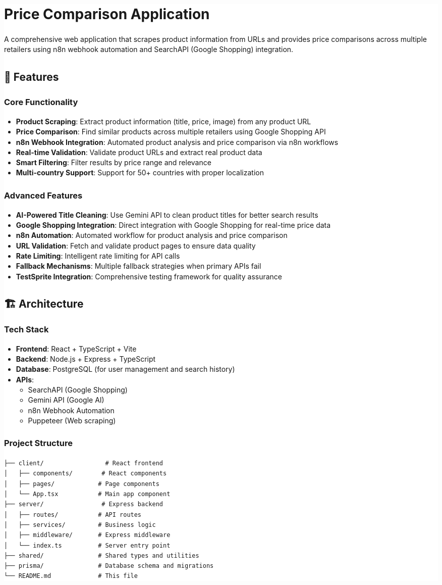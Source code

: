 # Price Comparison Application

A comprehensive web application that scrapes product information from URLs and provides price comparisons across multiple retailers using n8n webhook automation and SearchAPI (Google Shopping) integration.

## 🚀 Features

### Core Functionality

- **Product Scraping**: Extract product information (title, price, image) from any product URL
- **Price Comparison**: Find similar products across multiple retailers using Google Shopping API
- **n8n Webhook Integration**: Automated product analysis and price comparison via n8n workflows
- **Real-time Validation**: Validate product URLs and extract real product data
- **Smart Filtering**: Filter results by price range and relevance
- **Multi-country Support**: Support for 50+ countries with proper localization

### Advanced Features

- **AI-Powered Title Cleaning**: Use Gemini API to clean product titles for better search results
- **Google Shopping Integration**: Direct integration with Google Shopping for real-time price data
- **n8n Automation**: Automated workflow for product analysis and price comparison
- **URL Validation**: Fetch and validate product pages to ensure data quality
- **Rate Limiting**: Intelligent rate limiting for API calls
- **Fallback Mechanisms**: Multiple fallback strategies when primary APIs fail
- **TestSprite Integration**: Comprehensive testing framework for quality assurance

## 🏗️ Architecture

### Tech Stack

- **Frontend**: React + TypeScript + Vite
- **Backend**: Node.js + Express + TypeScript
- **Database**: PostgreSQL (for user management and search history)
- **APIs**:
  - SearchAPI (Google Shopping)
  - Gemini API (Google AI)
  - n8n Webhook Automation
  - Puppeteer (Web scraping)

### Project Structure

```
├── client/                 # React frontend
│   ├── components/        # React components
│   ├── pages/            # Page components
│   └── App.tsx           # Main app component
├── server/                # Express backend
│   ├── routes/           # API routes
│   ├── services/         # Business logic
│   ├── middleware/       # Express middleware
│   └── index.ts          # Server entry point
├── shared/               # Shared types and utilities
├── prisma/               # Database schema and migrations
└── README.md             # This file
```
